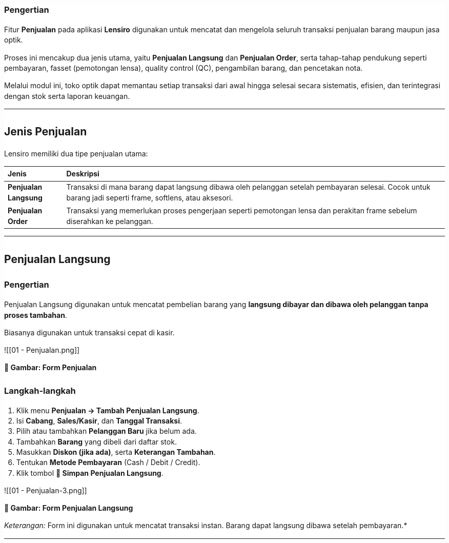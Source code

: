 ### Pengertian

Fitur **Penjualan** pada aplikasi **Lensiro** digunakan untuk mencatat dan mengelola seluruh transaksi penjualan barang maupun jasa optik.

Proses ini mencakup dua jenis utama, yaitu **Penjualan Langsung** dan **Penjualan Order**, serta tahap-tahap pendukung seperti pembayaran, fasset (pemotongan lensa), quality control (QC), pengambilan barang, dan pencetakan nota.

Melalui modul ini, toko optik dapat memantau setiap transaksi dari awal hingga selesai secara sistematis, efisien, dan terintegrasi dengan stok serta laporan keuangan.

---

## Jenis Penjualan

Lensiro memiliki dua tipe penjualan utama:

| Jenis | Deskripsi |
|:--|:--|
| **Penjualan Langsung** | Transaksi di mana barang dapat langsung dibawa oleh pelanggan setelah pembayaran selesai. Cocok untuk barang jadi seperti frame, softlens, atau aksesori. |
| **Penjualan Order** | Transaksi yang memerlukan proses pengerjaan seperti pemotongan lensa dan perakitan frame sebelum diserahkan ke pelanggan. |

---

## Penjualan Langsung

### Pengertian

Penjualan Langsung digunakan untuk mencatat pembelian barang yang **langsung dibayar dan dibawa oleh pelanggan tanpa proses tambahan**.

Biasanya digunakan untuk transaksi cepat di kasir.

![[01 - Penjualan.png]]
<figcaption><b>📸 Gambar: Form Penjualan</b></figcaption>

### Langkah-langkah

1. Klik menu **Penjualan → Tambah Penjualan Langsung**.  
2. Isi **Cabang**, **Sales/Kasir**, dan **Tanggal Transaksi**.  
3. Pilih atau tambahkan **Pelanggan Baru** jika belum ada.  
4. Tambahkan **Barang** yang dibeli dari daftar stok.  
5. Masukkan **Diskon (jika ada)**, serta **Keterangan Tambahan**.  
6. Tentukan **Metode Pembayaran** (Cash / Debit / Credit).  
7. Klik tombol **💾 Simpan Penjualan Langsung**.


![[01 - Penjualan-3.png]]
<figcaption><b>📸 Gambar: Form Penjualan Langsung</b></figcaption>

 *Keterangan:* Form ini digunakan untuk mencatat transaksi instan. Barang dapat langsung dibawa setelah pembayaran.*

---